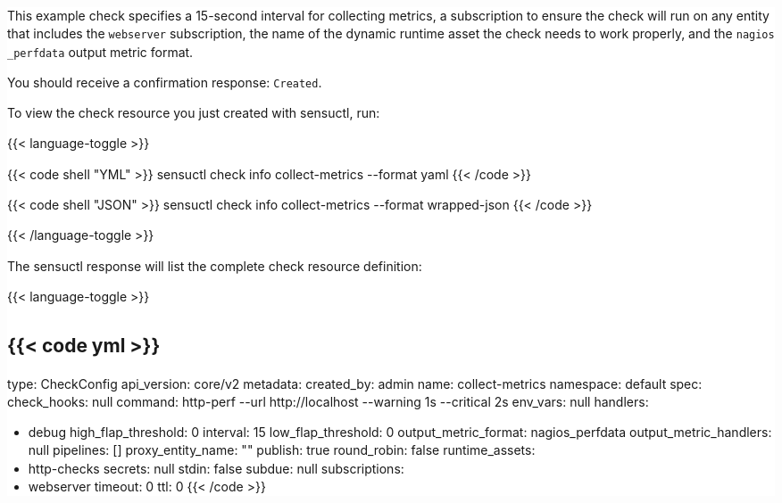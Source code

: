 This example check specifies a 15-second interval for collecting metrics, a subscription to ensure the check will run on any entity that includes the `webserver` subscription, the name of the dynamic runtime asset the check needs to work properly, and the `nagios_perfdata` output metric format.

You should receive a confirmation response: `Created`.

To view the check resource you just created with sensuctl, run:

{{< language-toggle >}}

{{< code shell "YML" >}}
sensuctl check info collect-metrics --format yaml
{{< /code >}}

{{< code shell "JSON" >}}
sensuctl check info collect-metrics --format wrapped-json
{{< /code >}}

{{< /language-toggle >}}

The sensuctl response will list the complete check resource definition:

{{< language-toggle >}}

{{< code yml >}}
---
type: CheckConfig
api_version: core/v2
metadata:
  created_by: admin
  name: collect-metrics
  namespace: default
spec:
  check_hooks: null
  command: http-perf --url http://localhost --warning 1s --critical 2s
  env_vars: null
  handlers:
  - debug
  high_flap_threshold: 0
  interval: 15
  low_flap_threshold: 0
  output_metric_format: nagios_perfdata
  output_metric_handlers: null
  pipelines: []
  proxy_entity_name: ""
  publish: true
  round_robin: false
  runtime_assets:
  - http-checks
  secrets: null
  stdin: false
  subdue: null
  subscriptions:
  - webserver
  timeout: 0
  ttl: 0
{{< /code >}}
